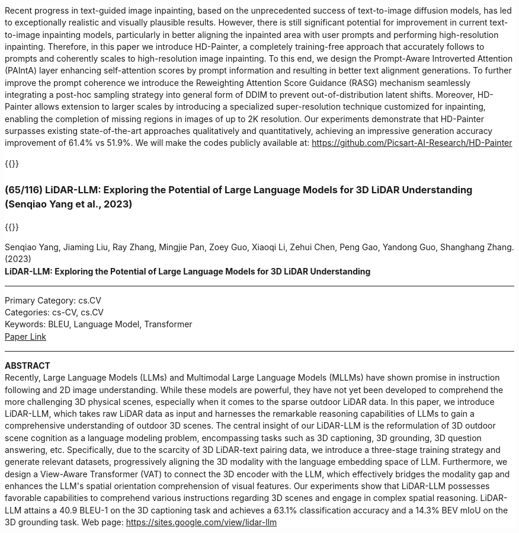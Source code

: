 Recent progress in text-guided image inpainting, based on the unprecedented success of text-to-image diffusion models, has led to exceptionally realistic and visually plausible results. However, there is still significant potential for improvement in current text-to-image inpainting models, particularly in better aligning the inpainted area with user prompts and performing high-resolution inpainting. Therefore, in this paper we introduce HD-Painter, a completely training-free approach that accurately follows to prompts and coherently scales to high-resolution image inpainting. To this end, we design the Prompt-Aware Introverted Attention (PAIntA) layer enhancing self-attention scores by prompt information and resulting in better text alignment generations. To further improve the prompt coherence we introduce the Reweighting Attention Score Guidance (RASG) mechanism seamlessly integrating a post-hoc sampling strategy into general form of DDIM to prevent out-of-distribution latent shifts. Moreover, HD-Painter allows extension to larger scales by introducing a specialized super-resolution technique customized for inpainting, enabling the completion of missing regions in images of up to 2K resolution. Our experiments demonstrate that HD-Painter surpasses existing state-of-the-art approaches qualitatively and quantitatively, achieving an impressive generation accuracy improvement of 61.4% vs 51.9%. We will make the codes publicly available at: https://github.com/Picsart-AI-Research/HD-Painter

{{</citation>}}


### (65/116) LiDAR-LLM: Exploring the Potential of Large Language Models for 3D LiDAR Understanding (Senqiao Yang et al., 2023)

{{<citation>}}

Senqiao Yang, Jiaming Liu, Ray Zhang, Mingjie Pan, Zoey Guo, Xiaoqi Li, Zehui Chen, Peng Gao, Yandong Guo, Shanghang Zhang. (2023)  
**LiDAR-LLM: Exploring the Potential of Large Language Models for 3D LiDAR Understanding**  

---
Primary Category: cs.CV  
Categories: cs-CV, cs.CV  
Keywords: BLEU, Language Model, Transformer  
[Paper Link](http://arxiv.org/abs/2312.14074v1)  

---


**ABSTRACT**  
Recently, Large Language Models (LLMs) and Multimodal Large Language Models (MLLMs) have shown promise in instruction following and 2D image understanding. While these models are powerful, they have not yet been developed to comprehend the more challenging 3D physical scenes, especially when it comes to the sparse outdoor LiDAR data. In this paper, we introduce LiDAR-LLM, which takes raw LiDAR data as input and harnesses the remarkable reasoning capabilities of LLMs to gain a comprehensive understanding of outdoor 3D scenes. The central insight of our LiDAR-LLM is the reformulation of 3D outdoor scene cognition as a language modeling problem, encompassing tasks such as 3D captioning, 3D grounding, 3D question answering, etc. Specifically, due to the scarcity of 3D LiDAR-text pairing data, we introduce a three-stage training strategy and generate relevant datasets, progressively aligning the 3D modality with the language embedding space of LLM. Furthermore, we design a View-Aware Transformer (VAT) to connect the 3D encoder with the LLM, which effectively bridges the modality gap and enhances the LLM's spatial orientation comprehension of visual features. Our experiments show that LiDAR-LLM possesses favorable capabilities to comprehend various instructions regarding 3D scenes and engage in complex spatial reasoning. LiDAR-LLM attains a 40.9 BLEU-1 on the 3D captioning task and achieves a 63.1\% classification accuracy and a 14.3\% BEV mIoU on the 3D grounding task. Web page: https://sites.google.com/view/lidar-llm
